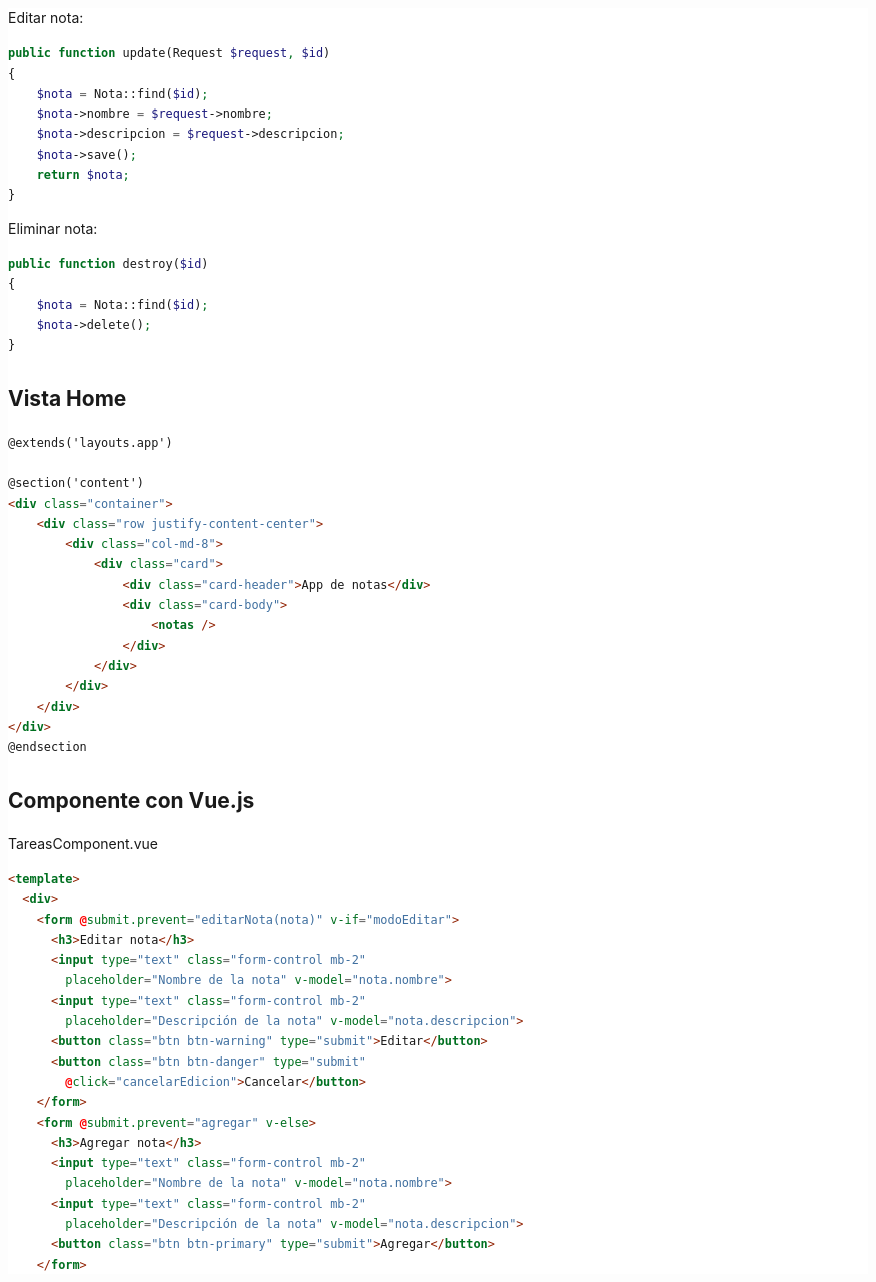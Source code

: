 Editar nota:
```php
public function update(Request $request, $id)
{
    $nota = Nota::find($id);
    $nota->nombre = $request->nombre;
    $nota->descripcion = $request->descripcion;
    $nota->save();
    return $nota;
}
```

Eliminar nota:
```php
public function destroy($id)
{
    $nota = Nota::find($id);
    $nota->delete();
}
```

## Vista Home
```html
@extends('layouts.app')

@section('content')
<div class="container">
    <div class="row justify-content-center">
        <div class="col-md-8">
            <div class="card">
                <div class="card-header">App de notas</div>
                <div class="card-body">
                    <notas />
                </div>
            </div>
        </div>
    </div>
</div>
@endsection
```

## Componente con Vue.js
TareasComponent.vue
```html
<template>
  <div>
    <form @submit.prevent="editarNota(nota)" v-if="modoEditar">
      <h3>Editar nota</h3>
      <input type="text" class="form-control mb-2" 
        placeholder="Nombre de la nota" v-model="nota.nombre">
      <input type="text" class="form-control mb-2" 
        placeholder="Descripción de la nota" v-model="nota.descripcion">
      <button class="btn btn-warning" type="submit">Editar</button>
      <button class="btn btn-danger" type="submit" 
        @click="cancelarEdicion">Cancelar</button>
    </form>
    <form @submit.prevent="agregar" v-else>
      <h3>Agregar nota</h3>
      <input type="text" class="form-control mb-2" 
        placeholder="Nombre de la nota" v-model="nota.nombre">
      <input type="text" class="form-control mb-2" 
        placeholder="Descripción de la nota" v-model="nota.descripcion">
      <button class="btn btn-primary" type="submit">Agregar</button>
    </form>
```